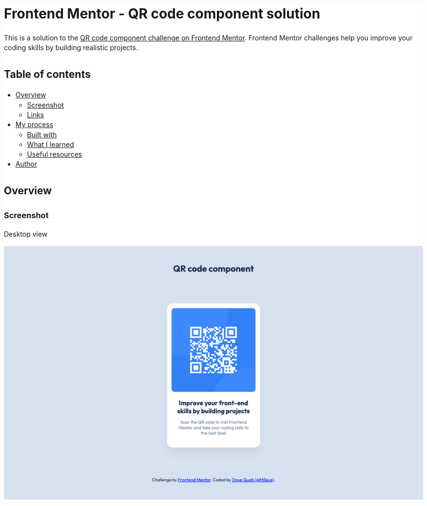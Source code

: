 # Frontend Mentor - QR code component solution

This is a solution to the [QR code component challenge on Frontend Mentor](https://www.frontendmentor.io/challenges/qr-code-component-iux_sIO_H). Frontend Mentor challenges help you improve your coding skills by building realistic projects.

## Table of contents

- [Overview](#overview)
  - [Screenshot](#screenshot)
  - [Links](#links)
- [My process](#my-process)
  - [Built with](#built-with)
  - [What I learned](#what-i-learned)
  - [Useful resources](#useful-resources)
- [Author](#author)

## Overview

### Screenshot

Desktop view

<img src="./docs/component-desktop.png?raw=true" width="100%" alt="desktop view"/>
